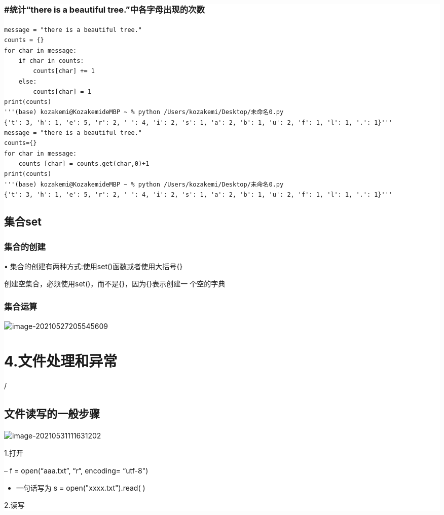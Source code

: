 ### #统计“there is a beautiful tree.”中各字母出现的次数

```
message = "there is a beautiful tree." 
counts = {}
for char in message:
    if char in counts: 
        counts[char] += 1
    else:
        counts[char] = 1
print(counts)
'''(base) kozakemi@KozakemideMBP ~ % python /Users/kozakemi/Desktop/未命名0.py 
{'t': 3, 'h': 1, 'e': 5, 'r': 2, ' ': 4, 'i': 2, 's': 1, 'a': 2, 'b': 1, 'u': 2, 'f': 1, 'l': 1, '.': 1}'''
message = "there is a beautiful tree." 
counts={}
for char in message:
    counts [char] = counts.get(char,0)+1 
print(counts)
'''(base) kozakemi@KozakemideMBP ~ % python /Users/kozakemi/Desktop/未命名0.py 
{'t': 3, 'h': 1, 'e': 5, 'r': 2, ' ': 4, 'i': 2, 's': 1, 'a': 2, 'b': 1, 'u': 2, 'f': 1, 'l': 1, '.': 1}'''
```

## 集合set

### 集合的创建

• 集合的创建有两种方式:使用set()函数或者使用大括号{}

创建空集合，必须使用set()，而不是{}，因为{}表示创建一 个空的字典

### 集合运算

![image-20210527205545609](https://kozakemi.oss-cn-beijing.aliyuncs.com/image-20210527205545609.png)

# 4.文件处理和异常

/

## 文件读写的一般步骤

![image-20210531111631202](https://kozakemi.oss-cn-beijing.aliyuncs.com/image-20210531111631202.png)

1.打开

– f = open(“aaa.txt”, “r“, encoding= “utf-8")

*   一句话写为 s = open("xxxx.txt").read( )

2.读写
